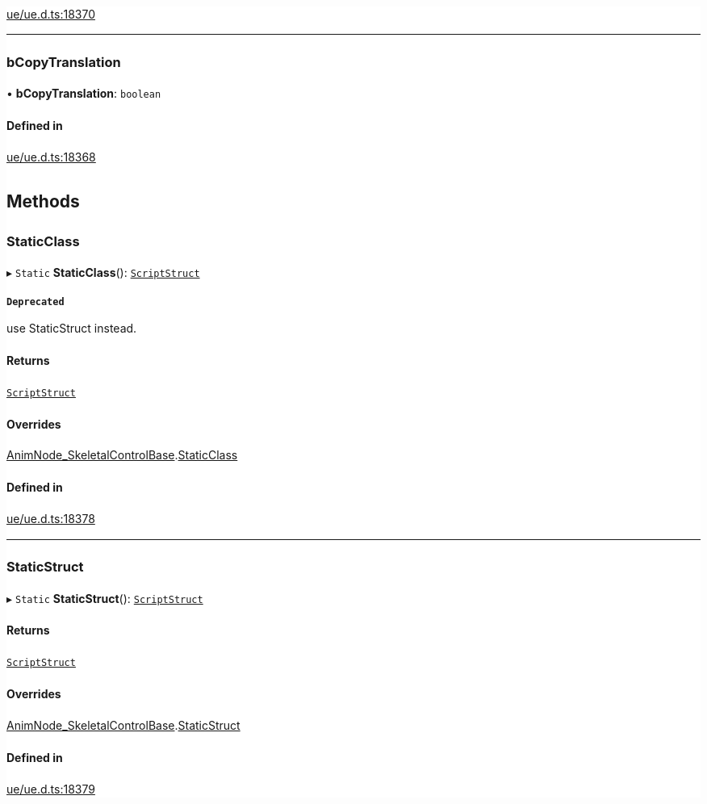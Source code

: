 [ue/ue.d.ts:18370](https://github.com/YugMetaverse/yug_typings/blob/25cad34/ue/ue.d.ts#L18370)

___

### bCopyTranslation

• **bCopyTranslation**: `boolean`

#### Defined in

[ue/ue.d.ts:18368](https://github.com/YugMetaverse/yug_typings/blob/25cad34/ue/ue.d.ts#L18368)

## Methods

### StaticClass

▸ `Static` **StaticClass**(): [`ScriptStruct`](ue_ue.ScriptStruct.md)

**`Deprecated`**

use StaticStruct instead.

#### Returns

[`ScriptStruct`](ue_ue.ScriptStruct.md)

#### Overrides

[AnimNode_SkeletalControlBase](ue_ue.AnimNode_SkeletalControlBase.md).[StaticClass](ue_ue.AnimNode_SkeletalControlBase.md#staticclass)

#### Defined in

[ue/ue.d.ts:18378](https://github.com/YugMetaverse/yug_typings/blob/25cad34/ue/ue.d.ts#L18378)

___

### StaticStruct

▸ `Static` **StaticStruct**(): [`ScriptStruct`](ue_ue.ScriptStruct.md)

#### Returns

[`ScriptStruct`](ue_ue.ScriptStruct.md)

#### Overrides

[AnimNode_SkeletalControlBase](ue_ue.AnimNode_SkeletalControlBase.md).[StaticStruct](ue_ue.AnimNode_SkeletalControlBase.md#staticstruct)

#### Defined in

[ue/ue.d.ts:18379](https://github.com/YugMetaverse/yug_typings/blob/25cad34/ue/ue.d.ts#L18379)

